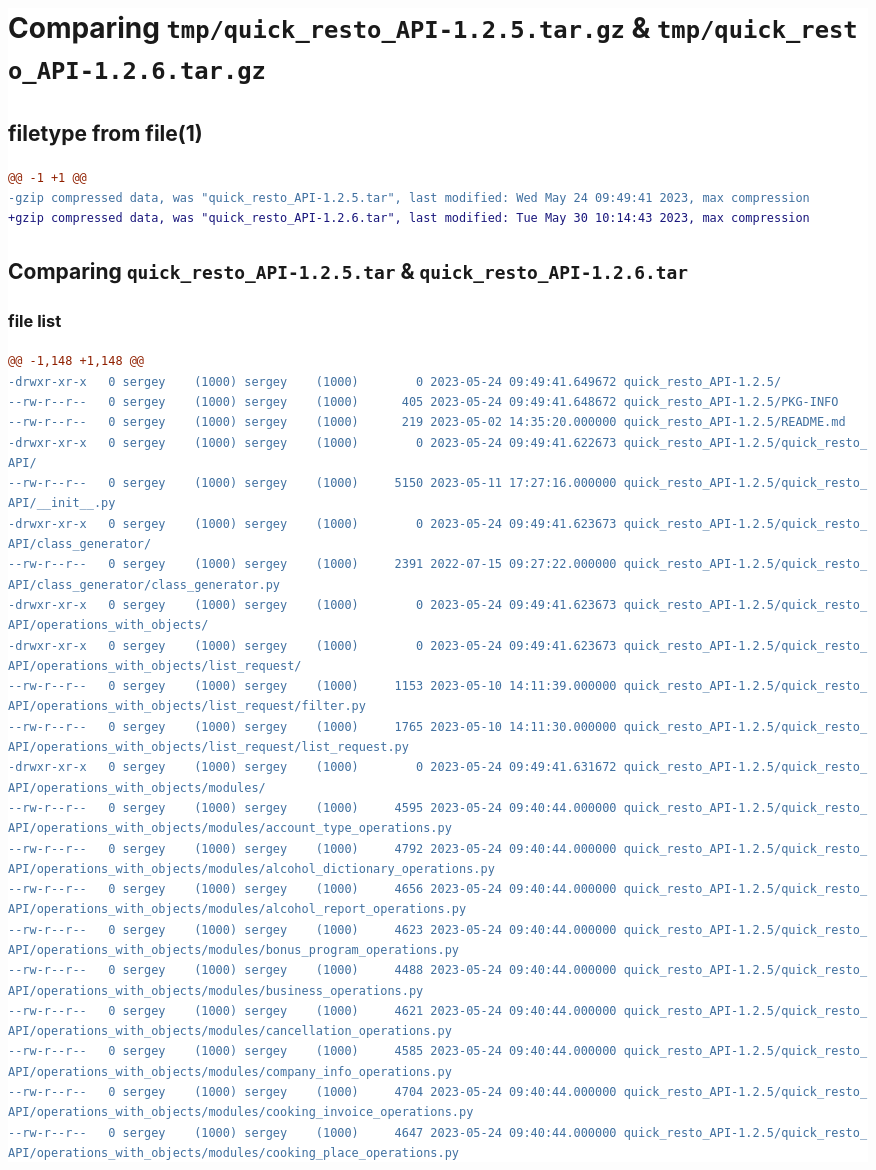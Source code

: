 # Comparing `tmp/quick_resto_API-1.2.5.tar.gz` & `tmp/quick_resto_API-1.2.6.tar.gz`

## filetype from file(1)

```diff
@@ -1 +1 @@
-gzip compressed data, was "quick_resto_API-1.2.5.tar", last modified: Wed May 24 09:49:41 2023, max compression
+gzip compressed data, was "quick_resto_API-1.2.6.tar", last modified: Tue May 30 10:14:43 2023, max compression
```

## Comparing `quick_resto_API-1.2.5.tar` & `quick_resto_API-1.2.6.tar`

### file list

```diff
@@ -1,148 +1,148 @@
-drwxr-xr-x   0 sergey    (1000) sergey    (1000)        0 2023-05-24 09:49:41.649672 quick_resto_API-1.2.5/
--rw-r--r--   0 sergey    (1000) sergey    (1000)      405 2023-05-24 09:49:41.648672 quick_resto_API-1.2.5/PKG-INFO
--rw-r--r--   0 sergey    (1000) sergey    (1000)      219 2023-05-02 14:35:20.000000 quick_resto_API-1.2.5/README.md
-drwxr-xr-x   0 sergey    (1000) sergey    (1000)        0 2023-05-24 09:49:41.622673 quick_resto_API-1.2.5/quick_resto_API/
--rw-r--r--   0 sergey    (1000) sergey    (1000)     5150 2023-05-11 17:27:16.000000 quick_resto_API-1.2.5/quick_resto_API/__init__.py
-drwxr-xr-x   0 sergey    (1000) sergey    (1000)        0 2023-05-24 09:49:41.623673 quick_resto_API-1.2.5/quick_resto_API/class_generator/
--rw-r--r--   0 sergey    (1000) sergey    (1000)     2391 2022-07-15 09:27:22.000000 quick_resto_API-1.2.5/quick_resto_API/class_generator/class_generator.py
-drwxr-xr-x   0 sergey    (1000) sergey    (1000)        0 2023-05-24 09:49:41.623673 quick_resto_API-1.2.5/quick_resto_API/operations_with_objects/
-drwxr-xr-x   0 sergey    (1000) sergey    (1000)        0 2023-05-24 09:49:41.623673 quick_resto_API-1.2.5/quick_resto_API/operations_with_objects/list_request/
--rw-r--r--   0 sergey    (1000) sergey    (1000)     1153 2023-05-10 14:11:39.000000 quick_resto_API-1.2.5/quick_resto_API/operations_with_objects/list_request/filter.py
--rw-r--r--   0 sergey    (1000) sergey    (1000)     1765 2023-05-10 14:11:30.000000 quick_resto_API-1.2.5/quick_resto_API/operations_with_objects/list_request/list_request.py
-drwxr-xr-x   0 sergey    (1000) sergey    (1000)        0 2023-05-24 09:49:41.631672 quick_resto_API-1.2.5/quick_resto_API/operations_with_objects/modules/
--rw-r--r--   0 sergey    (1000) sergey    (1000)     4595 2023-05-24 09:40:44.000000 quick_resto_API-1.2.5/quick_resto_API/operations_with_objects/modules/account_type_operations.py
--rw-r--r--   0 sergey    (1000) sergey    (1000)     4792 2023-05-24 09:40:44.000000 quick_resto_API-1.2.5/quick_resto_API/operations_with_objects/modules/alcohol_dictionary_operations.py
--rw-r--r--   0 sergey    (1000) sergey    (1000)     4656 2023-05-24 09:40:44.000000 quick_resto_API-1.2.5/quick_resto_API/operations_with_objects/modules/alcohol_report_operations.py
--rw-r--r--   0 sergey    (1000) sergey    (1000)     4623 2023-05-24 09:40:44.000000 quick_resto_API-1.2.5/quick_resto_API/operations_with_objects/modules/bonus_program_operations.py
--rw-r--r--   0 sergey    (1000) sergey    (1000)     4488 2023-05-24 09:40:44.000000 quick_resto_API-1.2.5/quick_resto_API/operations_with_objects/modules/business_operations.py
--rw-r--r--   0 sergey    (1000) sergey    (1000)     4621 2023-05-24 09:40:44.000000 quick_resto_API-1.2.5/quick_resto_API/operations_with_objects/modules/cancellation_operations.py
--rw-r--r--   0 sergey    (1000) sergey    (1000)     4585 2023-05-24 09:40:44.000000 quick_resto_API-1.2.5/quick_resto_API/operations_with_objects/modules/company_info_operations.py
--rw-r--r--   0 sergey    (1000) sergey    (1000)     4704 2023-05-24 09:40:44.000000 quick_resto_API-1.2.5/quick_resto_API/operations_with_objects/modules/cooking_invoice_operations.py
--rw-r--r--   0 sergey    (1000) sergey    (1000)     4647 2023-05-24 09:40:44.000000 quick_resto_API-1.2.5/quick_resto_API/operations_with_objects/modules/cooking_place_operations.py
```